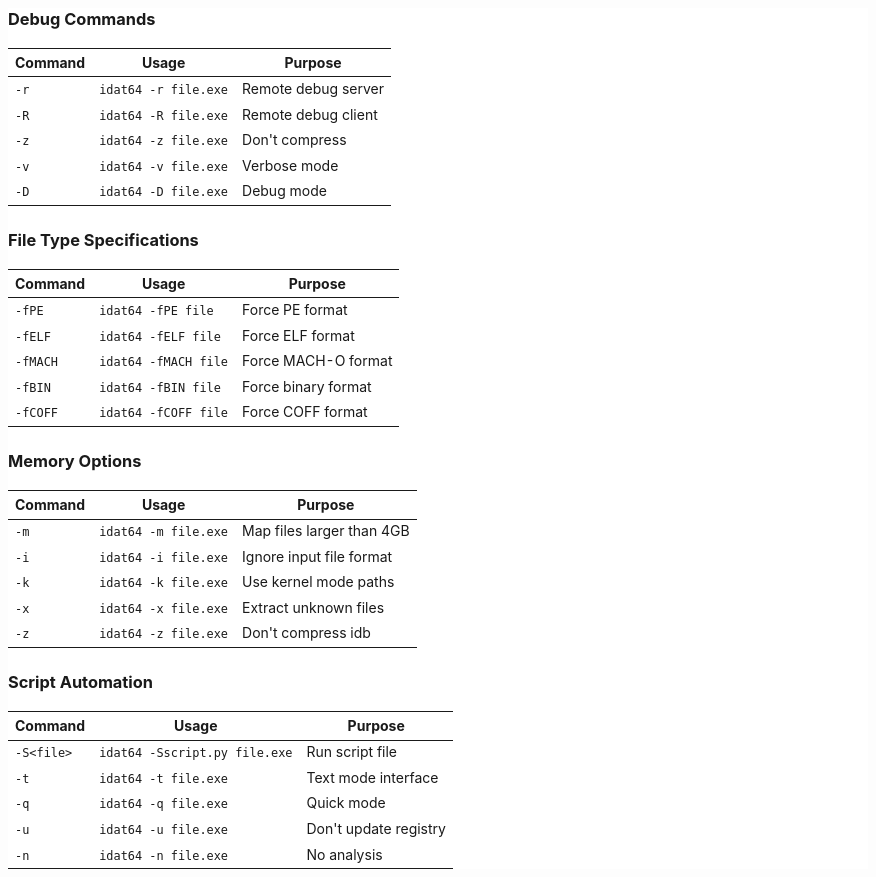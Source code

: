 ### Debug Commands

| Command | Usage | Purpose |
|---------|--------|---------|
| `-r` | `idat64 -r file.exe` | Remote debug server |
| `-R` | `idat64 -R file.exe` | Remote debug client |
| `-z` | `idat64 -z file.exe` | Don't compress |
| `-v` | `idat64 -v file.exe` | Verbose mode |
| `-D` | `idat64 -D file.exe` | Debug mode |

### File Type Specifications

| Command | Usage | Purpose |
|---------|--------|---------|
| `-fPE` | `idat64 -fPE file` | Force PE format |
| `-fELF` | `idat64 -fELF file` | Force ELF format |
| `-fMACH` | `idat64 -fMACH file` | Force MACH-O format |
| `-fBIN` | `idat64 -fBIN file` | Force binary format |
| `-fCOFF` | `idat64 -fCOFF file` | Force COFF format |

### Memory Options

| Command | Usage | Purpose |
|---------|--------|---------|
| `-m` | `idat64 -m file.exe` | Map files larger than 4GB |
| `-i` | `idat64 -i file.exe` | Ignore input file format |
| `-k` | `idat64 -k file.exe` | Use kernel mode paths |
| `-x` | `idat64 -x file.exe` | Extract unknown files |
| `-z` | `idat64 -z file.exe` | Don't compress idb |

### Script Automation

| Command | Usage | Purpose |
|---------|--------|---------|
| `-S<file>` | `idat64 -Sscript.py file.exe` | Run script file |
| `-t` | `idat64 -t file.exe` | Text mode interface |
| `-q` | `idat64 -q file.exe` | Quick mode |
| `-u` | `idat64 -u file.exe` | Don't update registry |
| `-n` | `idat64 -n file.exe` | No analysis |
